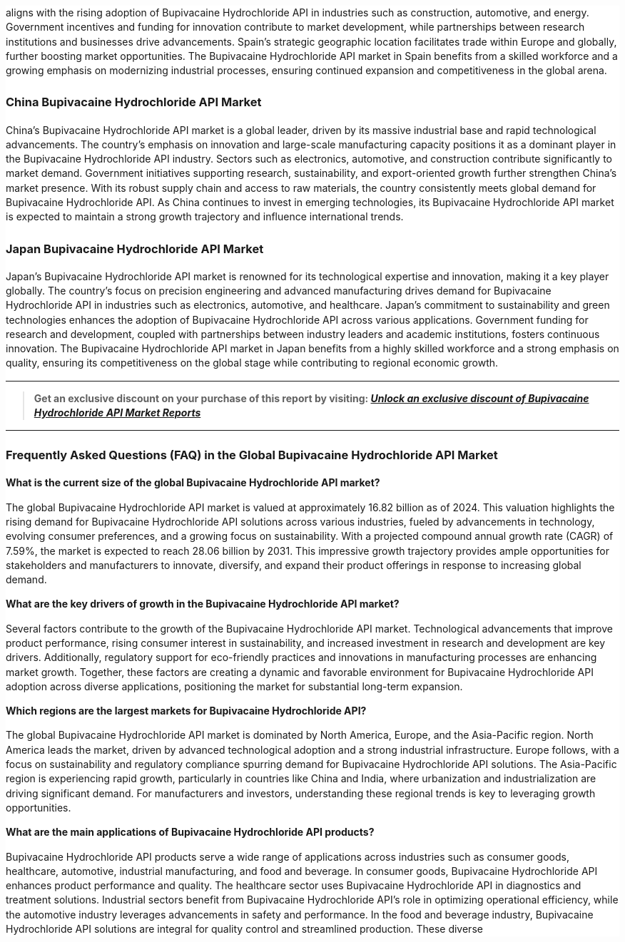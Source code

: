 aligns with the rising adoption of Bupivacaine Hydrochloride API in industries such as construction, automotive, and energy. Government incentives and funding for innovation contribute to market development, while partnerships between research institutions and businesses drive advancements. Spain&rsquo;s strategic geographic location facilitates trade within Europe and globally, further boosting market opportunities. The Bupivacaine Hydrochloride API market in Spain benefits from a skilled workforce and a growing emphasis on modernizing industrial processes, ensuring continued expansion and competitiveness in the global arena.</p><h3>China Bupivacaine Hydrochloride API Market</h3><p>China&rsquo;s Bupivacaine Hydrochloride API market is a global leader, driven by its massive industrial base and rapid technological advancements. The country&rsquo;s emphasis on innovation and large-scale manufacturing capacity positions it as a dominant player in the Bupivacaine Hydrochloride API industry. Sectors such as electronics, automotive, and construction contribute significantly to market demand. Government initiatives supporting research, sustainability, and export-oriented growth further strengthen China&rsquo;s market presence. With its robust supply chain and access to raw materials, the country consistently meets global demand for Bupivacaine Hydrochloride API. As China continues to invest in emerging technologies, its Bupivacaine Hydrochloride API market is expected to maintain a strong growth trajectory and influence international trends.</p><h3>Japan Bupivacaine Hydrochloride API Market</h3><p>Japan&rsquo;s Bupivacaine Hydrochloride API market is renowned for its technological expertise and innovation, making it a key player globally. The country&rsquo;s focus on precision engineering and advanced manufacturing drives demand for Bupivacaine Hydrochloride API in industries such as electronics, automotive, and healthcare. Japan&rsquo;s commitment to sustainability and green technologies enhances the adoption of Bupivacaine Hydrochloride API across various applications. Government funding for research and development, coupled with partnerships between industry leaders and academic institutions, fosters continuous innovation. The Bupivacaine Hydrochloride API market in Japan benefits from a highly skilled workforce and a strong emphasis on quality, ensuring its competitiveness on the global stage while contributing to regional economic growth.</p><hr /><blockquote><p><strong>Get an exclusive discount on your purchase of this report by visiting: <em><a href="://marketresearchpulse.com/ask-for-discount/69282?utm_source=Github&amp;utm_medium=021">Unlock an exclusive discount of Bupivacaine Hydrochloride API Market Reports</a></em>&nbsp;</strong></p></blockquote><hr /><h3>Frequently Asked Questions (FAQ) in the Global Bupivacaine Hydrochloride API Market</h3><p><strong>What is the current size of the global Bupivacaine Hydrochloride API market?</strong></p><p>The global Bupivacaine Hydrochloride API market is valued at approximately 16.82 billion as of 2024. This valuation highlights the rising demand for Bupivacaine Hydrochloride API solutions across various industries, fueled by advancements in technology, evolving consumer preferences, and a growing focus on sustainability. With a projected compound annual growth rate (CAGR) of 7.59%, the market is expected to reach 28.06 billion by 2031. This impressive growth trajectory provides ample opportunities for stakeholders and manufacturers to innovate, diversify, and expand their product offerings in response to increasing global demand.</p><p><strong>What are the key drivers of growth in the Bupivacaine Hydrochloride API market?</strong></p><p>Several factors contribute to the growth of the Bupivacaine Hydrochloride API market. Technological advancements that improve product performance, rising consumer interest in sustainability, and increased investment in research and development are key drivers. Additionally, regulatory support for eco-friendly practices and innovations in manufacturing processes are enhancing market growth. Together, these factors are creating a dynamic and favorable environment for Bupivacaine Hydrochloride API adoption across diverse applications, positioning the market for substantial long-term expansion.</p><p><strong>Which regions are the largest markets for Bupivacaine Hydrochloride API?</strong></p><p>The global Bupivacaine Hydrochloride API market is dominated by North America, Europe, and the Asia-Pacific region. North America leads the market, driven by advanced technological adoption and a strong industrial infrastructure. Europe follows, with a focus on sustainability and regulatory compliance spurring demand for Bupivacaine Hydrochloride API solutions. The Asia-Pacific region is experiencing rapid growth, particularly in countries like China and India, where urbanization and industrialization are driving significant demand. For manufacturers and investors, understanding these regional trends is key to leveraging growth opportunities.</p><p><strong>What are the main applications of Bupivacaine Hydrochloride API products?</strong></p><p>Bupivacaine Hydrochloride API products serve a wide range of applications across industries such as consumer goods, healthcare, automotive, industrial manufacturing, and food and beverage. In consumer goods, Bupivacaine Hydrochloride API enhances product performance and quality. The healthcare sector uses Bupivacaine Hydrochloride API in diagnostics and treatment solutions. Industrial sectors benefit from Bupivacaine Hydrochloride API&rsquo;s role in optimizing operational efficiency, while the automotive industry leverages advancements in safety and performance. In the food and beverage industry, Bupivacaine Hydrochloride API solutions are integral for quality control and streamlined production. These diverse